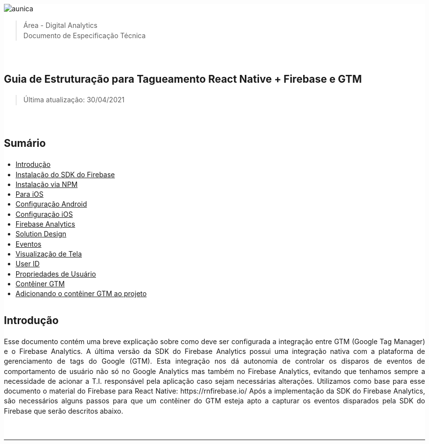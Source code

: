 ![aunica](https://implementacaoaunica.github.io/client/aunica.jpg?raw=true)

> Área - Digital Analytics<br />
> Documento de Especificação Técnica

<br />

## Guia de Estruturação para Tagueamento React Native + Firebase e GTM


> Última atualização: 30/04/2021 <br />

<br />

## Sumário

- [Introdução](#introdu&ccedil;&atilde;o)
- [Instalação do SDK do Firebase](#instala&ccedil;&atilde;-do-sdk-do-firebase)
- [Instalação via NPM](##instala&ccedil;&atilde;-via-npm)
- [Para iOS](#para-ios)
- [Configuração Android](#configura&ccedil;&atilde;o-android)
- [Configuração iOS](#configura&ccedil;&atilde;o-ios)
- [Firebase Analytics](#firebase-analytica)
- [Solution Design](#solution-design)
- [Eventos](#eventos)
- [Visualização de Tela](#visualiza&ccedil;&atilde;o-de-tela)
- [User ID](#user-id)
- [Propriedades de Usuário](#propriedades-de-usu&aacute;rio)
- [Contêiner GTM](#cont&ecirc;iner-gtm)
- [Adicionando o contêiner GTM ao projeto](#adicionando-o-cont&ecirc;iner-gtm-ao-projeto)


## Introdução

<p style='text-align: justify;'>  
Esse documento contém uma breve explicação sobre como deve ser configurada a integração entre GTM (Google Tag Manager) e o Firebase Analytics.
A última versão da SDK do Firebase Analytics possui uma integração nativa com a plataforma de gerenciamento de tags do Google (GTM). Esta integração nos dá autonomia de controlar os disparos de eventos de comportamento de usuário não só no Google Analytics mas também no Firebase Analytics, evitando que tenhamos sempre a necessidade de acionar a T.I. responsável pela aplicação caso sejam necessárias alterações.
Utilizamos como base para esse documento o material do Firebase para React Native: https://rnfirebase.io/
Após a implementação da SDK do Firebase Analytics, são necessários alguns passos para que um contêiner do GTM esteja apto a capturar os eventos disparados pela SDK do Firebase que serão descritos abaixo.</p>

<br />

---
